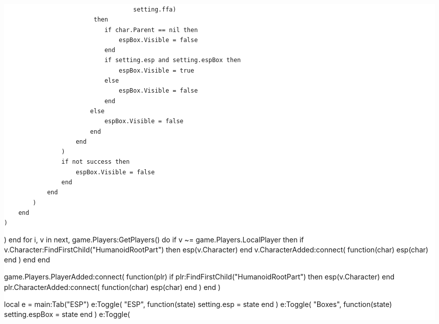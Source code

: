                                         setting.ffa)
                             then
                                if char.Parent == nil then
                                    espBox.Visible = false
                                end
                                if setting.esp and setting.espBox then
                                    espBox.Visible = true
                                else
                                    espBox.Visible = false
                                end
                            else
                                espBox.Visible = false
                            end
                        end
                    )
                    if not success then
                        espBox.Visible = false
                    end
                end
            )
        end
    )
)
end
for i, v in next, game.Players:GetPlayers() do
if v ~= game.Players.LocalPlayer then
    if v.Character:FindFirstChild("HumanoidRootPart") then
        esp(v.Character)
    end
    v.CharacterAdded:connect(
        function(char)
            esp(char)
        end
    )
end
end

game.Players.PlayerAdded:connect(
function(plr)
    if plr:FindFirstChild("HumanoidRootPart") then
        esp(v.Character)
    end
    plr.CharacterAdded:connect(
        function(char)
            esp(char)
        end
    )
end
)

local e = main:Tab("ESP")
e:Toggle(
"ESP",
function(state)
    setting.esp = state
end
)
e:Toggle(
"Boxes",
function(state)
    setting.espBox = state
end
)
e:Toggle(